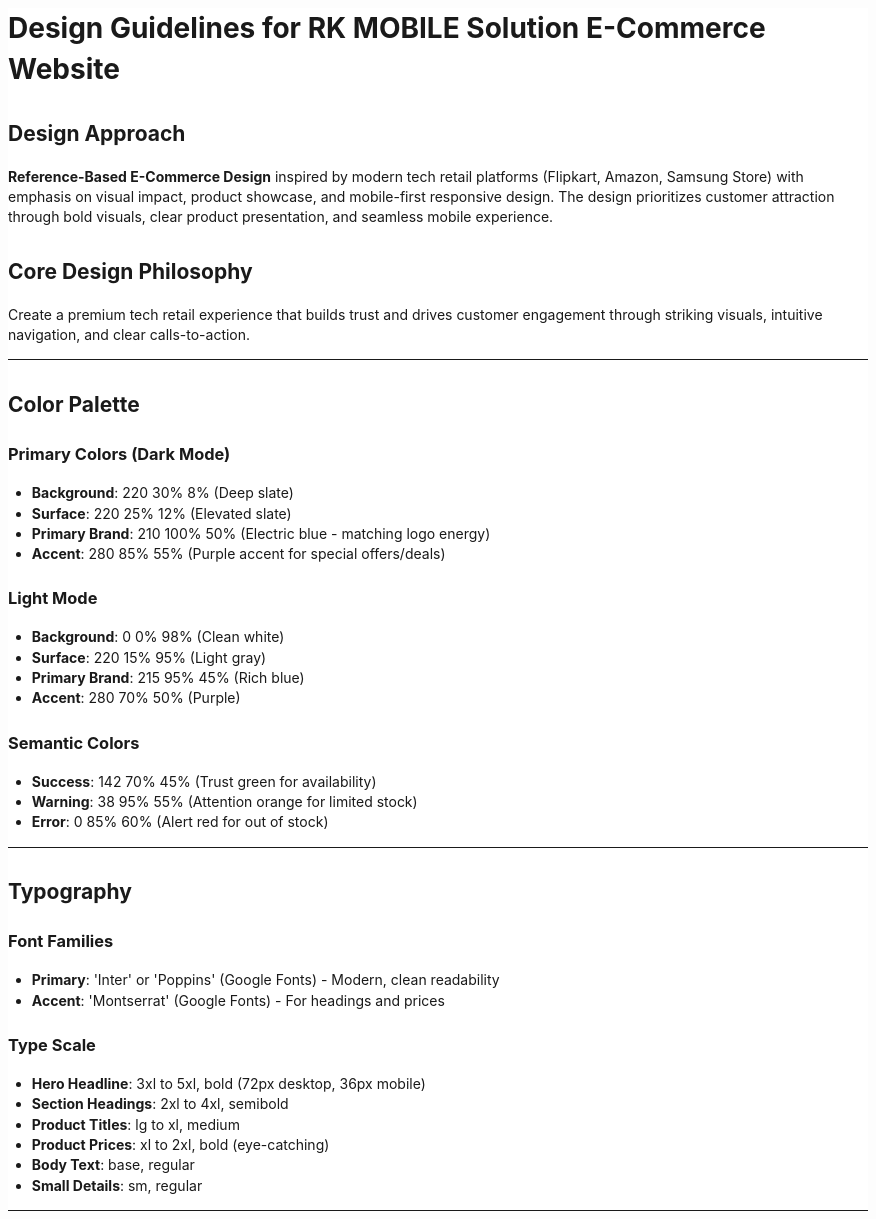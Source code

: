 # Design Guidelines for RK MOBILE Solution E-Commerce Website

## Design Approach
**Reference-Based E-Commerce Design** inspired by modern tech retail platforms (Flipkart, Amazon, Samsung Store) with emphasis on visual impact, product showcase, and mobile-first responsive design. The design prioritizes customer attraction through bold visuals, clear product presentation, and seamless mobile experience.

## Core Design Philosophy
Create a premium tech retail experience that builds trust and drives customer engagement through striking visuals, intuitive navigation, and clear calls-to-action.

---

## Color Palette

### Primary Colors (Dark Mode)
- **Background**: 220 30% 8% (Deep slate)
- **Surface**: 220 25% 12% (Elevated slate)
- **Primary Brand**: 210 100% 50% (Electric blue - matching logo energy)
- **Accent**: 280 85% 55% (Purple accent for special offers/deals)

### Light Mode
- **Background**: 0 0% 98% (Clean white)
- **Surface**: 220 15% 95% (Light gray)
- **Primary Brand**: 215 95% 45% (Rich blue)
- **Accent**: 280 70% 50% (Purple)

### Semantic Colors
- **Success**: 142 70% 45% (Trust green for availability)
- **Warning**: 38 95% 55% (Attention orange for limited stock)
- **Error**: 0 85% 60% (Alert red for out of stock)

---

## Typography

### Font Families
- **Primary**: 'Inter' or 'Poppins' (Google Fonts) - Modern, clean readability
- **Accent**: 'Montserrat' (Google Fonts) - For headings and prices

### Type Scale
- **Hero Headline**: 3xl to 5xl, bold (72px desktop, 36px mobile)
- **Section Headings**: 2xl to 4xl, semibold
- **Product Titles**: lg to xl, medium
- **Product Prices**: xl to 2xl, bold (eye-catching)
- **Body Text**: base, regular
- **Small Details**: sm, regular

---